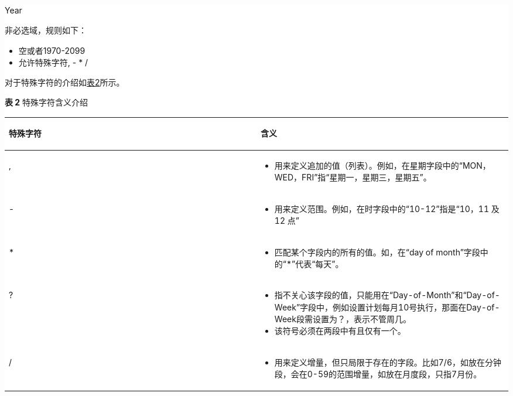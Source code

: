 <tr id="row5924172665216"><td class="cellrowborder" valign="top" width="50%" headers="mcps1.2.3.1.1 "><p id="p694723585213"><a name="p694723585213"></a><a name="p694723585213"></a>Year</p>
</td>
<td class="cellrowborder" valign="top" width="50%" headers="mcps1.2.3.1.2 "><p id="p11947335165220"><a name="p11947335165220"></a><a name="p11947335165220"></a>非必选域，规则如下：</p>
<a name="ul1494783555213"></a><a name="ul1494783555213"></a><ul id="ul1494783555213"><li>空或者1970-2099</li><li>允许特殊字符, - * /</li></ul>
</td>
</tr>
</tbody>
</table>

对于特殊字符的介绍如[表2](#table1741101085420)所示。

**表 2**  特殊字符含义介绍

<a name="table1741101085420"></a>
<table><thead align="left"><tr id="row37411110185411"><th class="cellrowborder" valign="top" width="50%" id="mcps1.2.3.1.1"><p id="p1150119467546"><a name="p1150119467546"></a><a name="p1150119467546"></a>特殊字符</p>
</th>
<th class="cellrowborder" valign="top" width="50%" id="mcps1.2.3.1.2"><p id="p1350114612549"><a name="p1350114612549"></a><a name="p1350114612549"></a>含义</p>
</th>
</tr>
</thead>
<tbody><tr id="row107416102542"><td class="cellrowborder" valign="top" width="50%" headers="mcps1.2.3.1.1 "><p id="p750944616542"><a name="p750944616542"></a><a name="p750944616542"></a>,</p>
</td>
<td class="cellrowborder" valign="top" width="50%" headers="mcps1.2.3.1.2 "><a name="ul3509846135414"></a><a name="ul3509846135414"></a><ul id="ul3509846135414"><li>用来定义追加的值（列表）。例如，在星期字段中的“MON，WED，FRI”指“星期一，星期三，星期五”。</li></ul>
</td>
</tr>
<tr id="row3751181919548"><td class="cellrowborder" valign="top" width="50%" headers="mcps1.2.3.1.1 "><p id="p8516246115420"><a name="p8516246115420"></a><a name="p8516246115420"></a>-</p>
</td>
<td class="cellrowborder" valign="top" width="50%" headers="mcps1.2.3.1.2 "><a name="ul14524104612549"></a><a name="ul14524104612549"></a><ul id="ul14524104612549"><li>用来定义范围。例如，在时字段中的“10-12”指是“10，11 及 12 点”</li></ul>
</td>
</tr>
<tr id="row1674111016549"><td class="cellrowborder" valign="top" width="50%" headers="mcps1.2.3.1.1 "><p id="p25321446125414"><a name="p25321446125414"></a><a name="p25321446125414"></a>*</p>
</td>
<td class="cellrowborder" valign="top" width="50%" headers="mcps1.2.3.1.2 "><a name="ul653214620543"></a><a name="ul653214620543"></a><ul id="ul653214620543"><li>匹配某个字段内的所有的值。如，在“day of month”字段中的“*”代表“每天”。</li></ul>
</td>
</tr>
<tr id="row674101085416"><td class="cellrowborder" valign="top" width="50%" headers="mcps1.2.3.1.1 "><p id="p185481146155416"><a name="p185481146155416"></a><a name="p185481146155416"></a>?</p>
</td>
<td class="cellrowborder" valign="top" width="50%" headers="mcps1.2.3.1.2 "><a name="ul55482046195414"></a><a name="ul55482046195414"></a><ul id="ul55482046195414"><li>指不关心该字段的值，只能用在“Day-of-Month”和“Day-of-Week”字段中，例如设置计划每月10号执行，那面在Day-of-Week段需设置为？，表示不管周几。</li><li>该符号必须在两段中有且仅有一个。</li></ul>
</td>
</tr>
<tr id="row1474171055411"><td class="cellrowborder" valign="top" width="50%" headers="mcps1.2.3.1.1 "><p id="p2563124645418"><a name="p2563124645418"></a><a name="p2563124645418"></a>/</p>
</td>
<td class="cellrowborder" valign="top" width="50%" headers="mcps1.2.3.1.2 "><a name="ul19563134645416"></a><a name="ul19563134645416"></a><ul id="ul19563134645416"><li>用来定义增量，但只局限于存在的字段。比如7/6，如放在分钟段，会在0-59的范围增量，如放在月度段，只指7月份。</li></ul>
</td>
